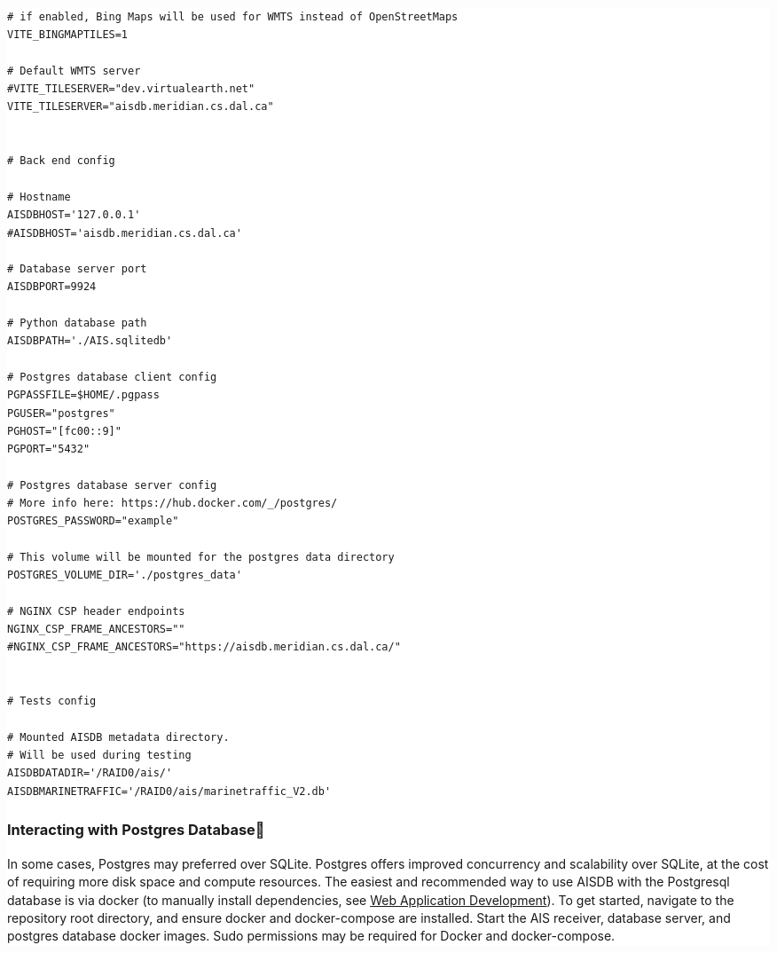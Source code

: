 ```
# if enabled, Bing Maps will be used for WMTS instead of OpenStreetMaps
VITE_BINGMAPTILES=1

# Default WMTS server
#VITE_TILESERVER="dev.virtualearth.net"
VITE_TILESERVER="aisdb.meridian.cs.dal.ca"


# Back end config

# Hostname
AISDBHOST='127.0.0.1'
#AISDBHOST='aisdb.meridian.cs.dal.ca'

# Database server port
AISDBPORT=9924

# Python database path
AISDBPATH='./AIS.sqlitedb'

# Postgres database client config
PGPASSFILE=$HOME/.pgpass
PGUSER="postgres"
PGHOST="[fc00::9]"
PGPORT="5432"

# Postgres database server config
# More info here: https://hub.docker.com/_/postgres/
POSTGRES_PASSWORD="example"

# This volume will be mounted for the postgres data directory
POSTGRES_VOLUME_DIR='./postgres_data'

# NGINX CSP header endpoints
NGINX_CSP_FRAME_ANCESTORS=""
#NGINX_CSP_FRAME_ANCESTORS="https://aisdb.meridian.cs.dal.ca/"


# Tests config

# Mounted AISDB metadata directory.
# Will be used during testing
AISDBDATADIR='/RAID0/ais/'
AISDBMARINETRAFFIC='/RAID0/ais/marinetraffic_V2.db'
```

### Interacting with Postgres Database

In some cases, Postgres may preferred over SQLite. Postgres offers improved concurrency and scalability over SQLite, at the cost of requiring more disk space and compute resources. The easiest and recommended way to use AISDB with the Postgresql database is via docker (to manually install dependencies, see [Web Application Development](about:blank/webapp.html#webapp)). To get started, navigate to the repository root directory, and ensure docker and docker-compose are installed. Start the AIS receiver, database server, and postgres database docker images. Sudo permissions may be required for Docker and docker-compose.
